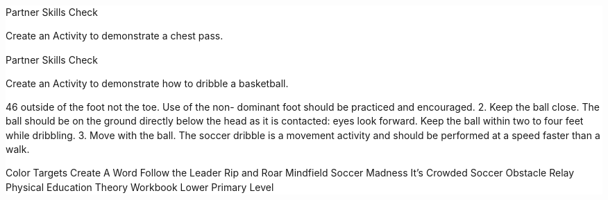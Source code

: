  
 
 
 
 
 
 
 
 
 
Partner Skills Check 
 
Create an Activity to 
demonstrate a chest pass. 
 
 
 
 
 
 
 
 
 
 
 
 
 
Partner Skills Check 
 
Create an Activity to 
demonstrate how to 
dribble a basketball. 
 
 
 
 
 
 
 
 
 
 
 


 
46
outside of the foot not the toe. Use of the non-
dominant foot should be practiced and 
encouraged. 
2. Keep the ball close. The ball should be on the 
ground directly below the head as it is contacted: 
eyes look forward. Keep the ball within two to 
four feet while dribbling. 
3. Move with the ball. The soccer dribble is a 
movement activity and should be performed at a 
speed faster than a walk. 
 
 
Color Targets 
Create A Word 
Follow the Leader 
Rip and Roar 
Mindfield 
Soccer Madness 
It’s Crowded 
Soccer Obstacle Relay 
Physical Education Theory 
Workbook Lower Primary 
Level 
 